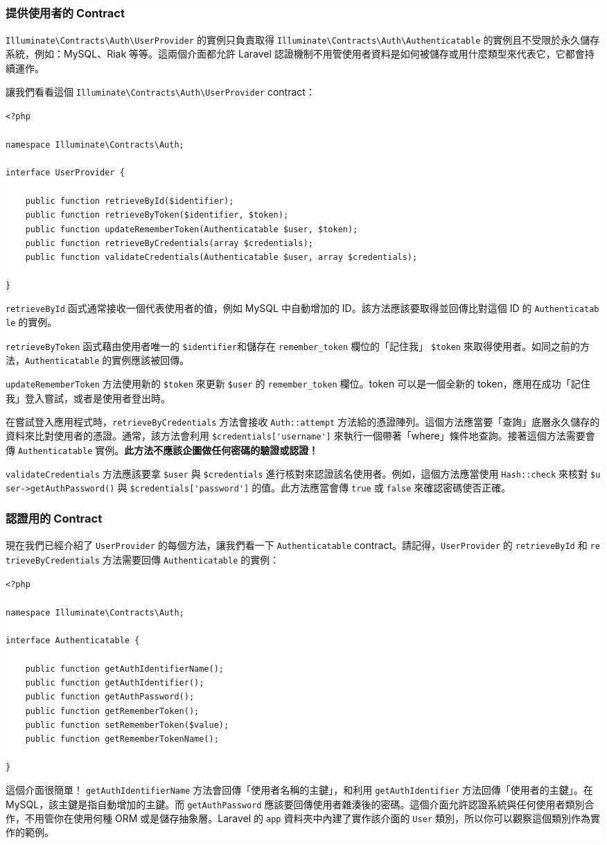 <a name="the-user-provider-contract"></a>
### 提供使用者的 Contract

`Illuminate\Contracts\Auth\UserProvider` 的實例只負責取得 `Illuminate\Contracts\Auth\Authenticatable` 的實例且不受限於永久儲存系統，例如：MySQL、Riak 等等。這兩個介面都允許 Laravel 認證機制不用管使用者資料是如何被儲存或用什麼類型來代表它，它都會持續運作。

讓我們看看這個 `Illuminate\Contracts\Auth\UserProvider` contract：

    <?php

    namespace Illuminate\Contracts\Auth;

    interface UserProvider {

        public function retrieveById($identifier);
        public function retrieveByToken($identifier, $token);
        public function updateRememberToken(Authenticatable $user, $token);
        public function retrieveByCredentials(array $credentials);
        public function validateCredentials(Authenticatable $user, array $credentials);

    }

`retrieveById` 函式通常接收一個代表使用者的值，例如 MySQL 中自動增加的 ID。該方法應該要取得並回傳比對這個 ID 的 `Authenticatable` 的實例。

`retrieveByToken` 函式藉由使用者唯一的 `$identifier`和儲存在 `remember_token` 欄位的「記住我」 `$token` 來取得使用者。如同之前的方法，`Authenticatable` 的實例應該被回傳。

`updateRememberToken` 方法使用新的 `$token` 來更新 `$user` 的 `remember_token` 欄位。token 可以是一個全新的 token，應用在成功「記住我」登入嘗試，或者是使用者登出時。

在嘗試登入應用程式時，`retrieveByCredentials` 方法會接收 `Auth::attempt` 方法給的憑證陣列。這個方法應當要「查詢」底層永久儲存的資料來比對使用者的憑證。通常，該方法會利用 `$credentials['username']` 來執行一個帶著「where」條件地查詢。接著這個方法需要會傳 `Authenticatable` 實例。**此方法不應該企圖做任何密碼的驗證或認證！**

`validateCredentials` 方法應該要拿 `$user` 與 `$credentials` 進行核對來認證該名使用者。例如，這個方法應當使用 `Hash::check` 來核對 `$user->getAuthPassword()` 與 `$credentials['password']` 的值。此方法應當會傳 `true` 或 `false` 來確認密碼使否正確。

<a name="the-authenticatable-contract"></a>
### 認證用的 Contract

現在我們已經介紹了 `UserProvider` 的每個方法，讓我們看一下 `Authenticatable` contract。請記得，`UserProvider` 的 `retrieveById` 和 `retrieveByCredentials` 方法需要回傳 `Authenticatable` 的實例：

    <?php

    namespace Illuminate\Contracts\Auth;

    interface Authenticatable {

        public function getAuthIdentifierName();
        public function getAuthIdentifier();
        public function getAuthPassword();
        public function getRememberToken();
        public function setRememberToken($value);
        public function getRememberTokenName();

    }

這個介面很簡單！ `getAuthIdentifierName` 方法會回傳「使用者名稱的主鍵」，和利用 `getAuthIdentifier` 方法回傳「使用者的主鍵」。在 MySQL，該主鍵是指自動增加的主鍵。而 `getAuthPassword` 應該要回傳使用者雜湊後的密碼。這個介面允許認證系統與任何使用者類別合作，不用管你在使用何種 ORM 或是儲存抽象層。Laravel 的 `app` 資料夾中內建了實作該介面的 `User` 類別，所以你可以觀察這個類別作為實作的範例。
